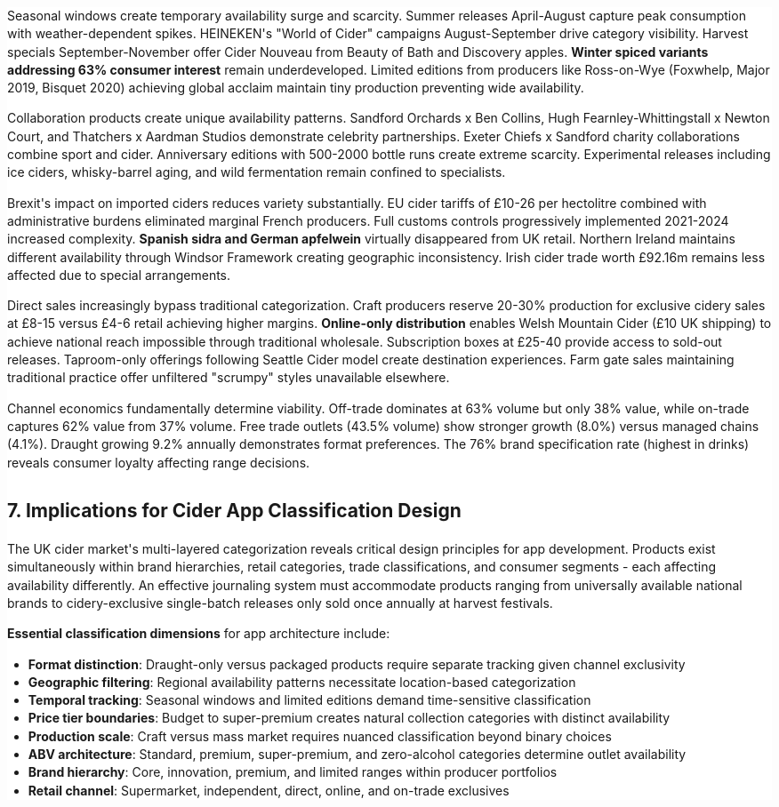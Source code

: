 Seasonal windows create temporary availability surge and scarcity. Summer releases April-August capture peak consumption with weather-dependent spikes. HEINEKEN's "World of Cider" campaigns August-September drive category visibility. Harvest specials September-November offer Cider Nouveau from Beauty of Bath and Discovery apples. **Winter spiced variants addressing 63% consumer interest** remain underdeveloped. Limited editions from producers like Ross-on-Wye (Foxwhelp, Major 2019, Bisquet 2020) achieving global acclaim maintain tiny production preventing wide availability.

Collaboration products create unique availability patterns. Sandford Orchards x Ben Collins, Hugh Fearnley-Whittingstall x Newton Court, and Thatchers x Aardman Studios demonstrate celebrity partnerships. Exeter Chiefs x Sandford charity collaborations combine sport and cider. Anniversary editions with 500-2000 bottle runs create extreme scarcity. Experimental releases including ice ciders, whisky-barrel aging, and wild fermentation remain confined to specialists.

Brexit's impact on imported ciders reduces variety substantially. EU cider tariffs of £10-26 per hectolitre combined with administrative burdens eliminated marginal French producers. Full customs controls progressively implemented 2021-2024 increased complexity. **Spanish sidra and German apfelwein** virtually disappeared from UK retail. Northern Ireland maintains different availability through Windsor Framework creating geographic inconsistency. Irish cider trade worth £92.16m remains less affected due to special arrangements.

Direct sales increasingly bypass traditional categorization. Craft producers reserve 20-30% production for exclusive cidery sales at £8-15 versus £4-6 retail achieving higher margins. **Online-only distribution** enables Welsh Mountain Cider (£10 UK shipping) to achieve national reach impossible through traditional wholesale. Subscription boxes at £25-40 provide access to sold-out releases. Taproom-only offerings following Seattle Cider model create destination experiences. Farm gate sales maintaining traditional practice offer unfiltered "scrumpy" styles unavailable elsewhere.

Channel economics fundamentally determine viability. Off-trade dominates at 63% volume but only 38% value, while on-trade captures 62% value from 37% volume. Free trade outlets (43.5% volume) show stronger growth (8.0%) versus managed chains (4.1%). Draught growing 9.2% annually demonstrates format preferences. The 76% brand specification rate (highest in drinks) reveals consumer loyalty affecting range decisions.

## 7. Implications for Cider App Classification Design

The UK cider market's multi-layered categorization reveals critical design principles for app development. Products exist simultaneously within brand hierarchies, retail categories, trade classifications, and consumer segments - each affecting availability differently. An effective journaling system must accommodate products ranging from universally available national brands to cidery-exclusive single-batch releases only sold once annually at harvest festivals.

**Essential classification dimensions** for app architecture include:

- **Format distinction**: Draught-only versus packaged products require separate tracking given channel exclusivity
- **Geographic filtering**: Regional availability patterns necessitate location-based categorization
- **Temporal tracking**: Seasonal windows and limited editions demand time-sensitive classification
- **Price tier boundaries**: Budget to super-premium creates natural collection categories with distinct availability
- **Production scale**: Craft versus mass market requires nuanced classification beyond binary choices
- **ABV architecture**: Standard, premium, super-premium, and zero-alcohol categories determine outlet availability
- **Brand hierarchy**: Core, innovation, premium, and limited ranges within producer portfolios
- **Retail channel**: Supermarket, independent, direct, online, and on-trade exclusives
